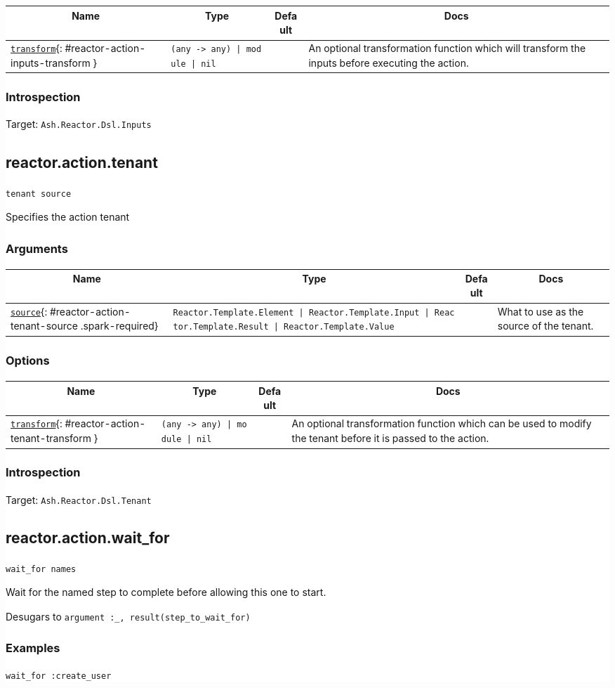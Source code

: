 | Name | Type | Default | Docs |
|------|------|---------|------|
| [`transform`](#reactor-action-inputs-transform){: #reactor-action-inputs-transform } | `(any -> any) \| module \| nil` |  | An optional transformation function which will transform the inputs before executing the action. |





### Introspection

Target: `Ash.Reactor.Dsl.Inputs`

## reactor.action.tenant
```elixir
tenant source
```


Specifies the action tenant





### Arguments

| Name | Type | Default | Docs |
|------|------|---------|------|
| [`source`](#reactor-action-tenant-source){: #reactor-action-tenant-source .spark-required} | `Reactor.Template.Element \| Reactor.Template.Input \| Reactor.Template.Result \| Reactor.Template.Value` |  | What to use as the source of the tenant. |
### Options

| Name | Type | Default | Docs |
|------|------|---------|------|
| [`transform`](#reactor-action-tenant-transform){: #reactor-action-tenant-transform } | `(any -> any) \| module \| nil` |  | An optional transformation function which can be used to modify the tenant before it is passed to the action. |





### Introspection

Target: `Ash.Reactor.Dsl.Tenant`

## reactor.action.wait_for
```elixir
wait_for names
```


Wait for the named step to complete before allowing this one to start.

Desugars to `argument :_, result(step_to_wait_for)`




### Examples
```
wait_for :create_user
```

